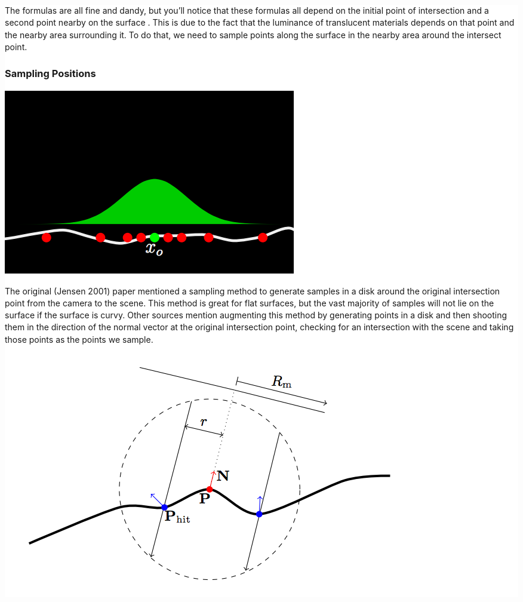   <p>The formulas are all fine and dandy, but you’ll notice that these formulas all depend on the initial point of intersection and a second point nearby on the surface <script type="math/tex" id="MathJax-Element-7809">(x_{o}, x_{i})</script>. This is due to the fact that the luminance of translucent materials depends on that point and the nearby area surrounding it. To do that, we need to sample points along the surface in the nearby area around the intersect point.</p>

  <h3 id="sampling-positions">Sampling Positions</h3>

  <img src="/assets/finalProj/disk.png">

  <p>The original (Jensen 2001) paper mentioned a sampling method to generate samples in a disk around the original intersection point from the camera to the scene. This method is great for flat surfaces, but the vast majority of samples will not lie on the surface if the surface is curvy. Other sources mention augmenting this method by generating points in a disk and then shooting them in the direction of the normal vector at the original intersection point, checking for an intersection with the scene and taking those points as the points we sample.</p>

  <img src="/assets/finalProj/sphere.png">
